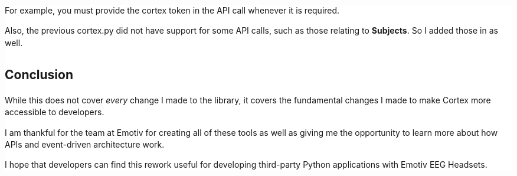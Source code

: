 For example, you must provide the cortex token in the API call whenever it is required.

Also, the previous cortex.py did not have support for some API calls, such as those relating to **Subjects**. So I added those in as well.

## Conclusion

While this does not cover _every_ change I made to the library, it covers the fundamental changes I made to make Cortex more accessible to developers.

I am thankful for the team at Emotiv for creating all of these tools as well as giving me the opportunity to learn more about how APIs and event-driven architecture work.

I hope that developers can find this rework useful for developing third-party Python applications with Emotiv EEG Headsets.





